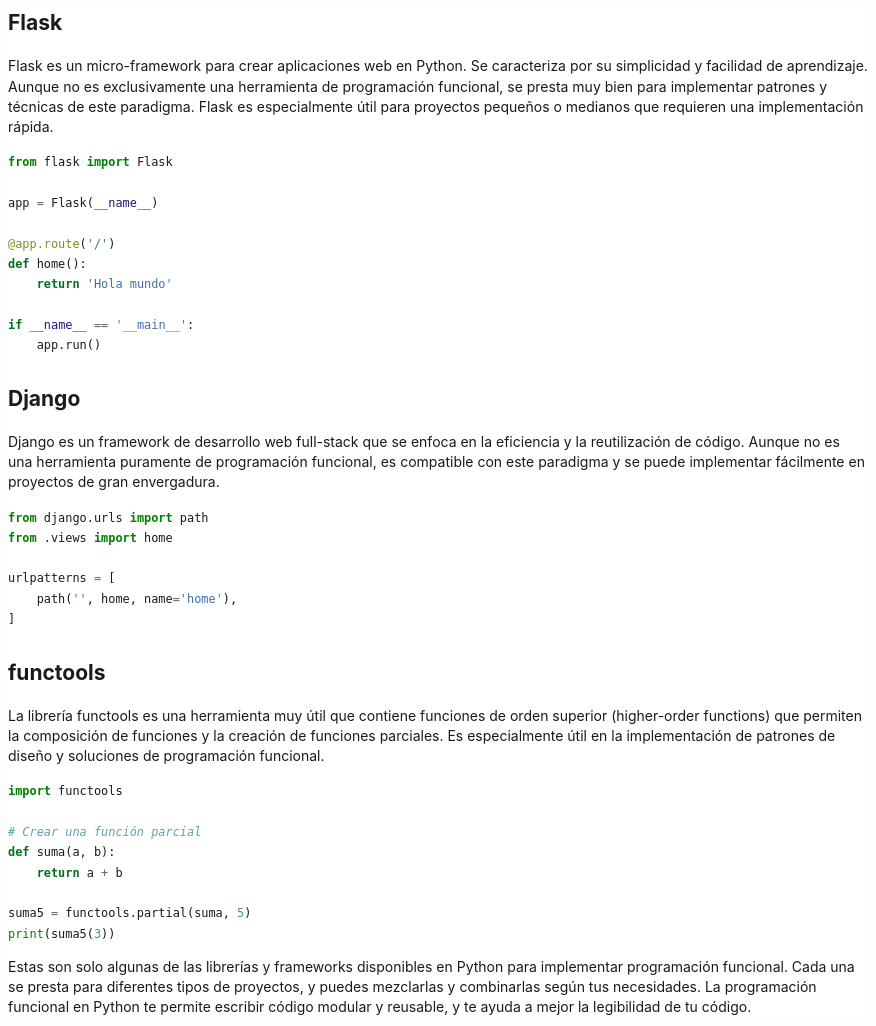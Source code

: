 ## Flask

Flask es un micro-framework para crear aplicaciones web en Python. Se caracteriza por su simplicidad y facilidad de aprendizaje. Aunque no es exclusivamente una herramienta de programación funcional, se presta muy bien para implementar patrones y técnicas de este paradigma. Flask es especialmente útil para proyectos pequeños o medianos que requieren una implementación rápida.

```py
from flask import Flask

app = Flask(__name__)

@app.route('/')
def home():
    return 'Hola mundo'

if __name__ == '__main__':
    app.run()
```

## Django

Django es un framework de desarrollo web full-stack que se enfoca en la eficiencia y la reutilización de código. Aunque no es una herramienta puramente de programación funcional, es compatible con este paradigma y se puede implementar fácilmente en proyectos de gran envergadura.

```py
from django.urls import path
from .views import home

urlpatterns = [
    path('', home, name='home'),
]
```

## functools

La librería functools es una herramienta muy útil que contiene funciones de orden superior (higher-order functions) que permiten la composición de funciones y la creación de funciones parciales. Es especialmente útil en la implementación de patrones de diseño y soluciones de programación funcional.

```py
import functools

# Crear una función parcial
def suma(a, b):
    return a + b

suma5 = functools.partial(suma, 5)
print(suma5(3))
```

Estas son solo algunas de las librerías y frameworks disponibles en Python para implementar programación funcional. Cada una se presta para diferentes tipos de proyectos, y puedes mezclarlas y combinarlas según tus necesidades. La programación funcional en Python te permite escribir código modular y reusable, y te ayuda a mejor la legibilidad de tu código.